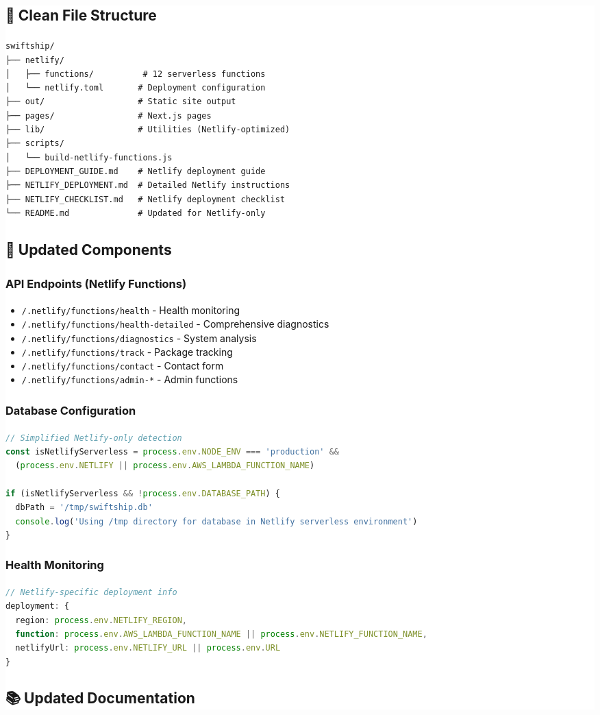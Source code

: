 ## 📁 Clean File Structure

```
swiftship/
├── netlify/
│   ├── functions/          # 12 serverless functions
│   └── netlify.toml       # Deployment configuration
├── out/                   # Static site output
├── pages/                 # Next.js pages
├── lib/                   # Utilities (Netlify-optimized)
├── scripts/
│   └── build-netlify-functions.js
├── DEPLOYMENT_GUIDE.md    # Netlify deployment guide
├── NETLIFY_DEPLOYMENT.md  # Detailed Netlify instructions
├── NETLIFY_CHECKLIST.md   # Netlify deployment checklist
└── README.md              # Updated for Netlify-only
```

## 🔧 Updated Components

### API Endpoints (Netlify Functions)
- `/.netlify/functions/health` - Health monitoring
- `/.netlify/functions/health-detailed` - Comprehensive diagnostics
- `/.netlify/functions/diagnostics` - System analysis
- `/.netlify/functions/track` - Package tracking
- `/.netlify/functions/contact` - Contact form
- `/.netlify/functions/admin-*` - Admin functions

### Database Configuration
```typescript
// Simplified Netlify-only detection
const isNetlifyServerless = process.env.NODE_ENV === 'production' && 
  (process.env.NETLIFY || process.env.AWS_LAMBDA_FUNCTION_NAME)

if (isNetlifyServerless && !process.env.DATABASE_PATH) {
  dbPath = '/tmp/swiftship.db'
  console.log('Using /tmp directory for database in Netlify serverless environment')
}
```

### Health Monitoring
```typescript
// Netlify-specific deployment info
deployment: {
  region: process.env.NETLIFY_REGION,
  function: process.env.AWS_LAMBDA_FUNCTION_NAME || process.env.NETLIFY_FUNCTION_NAME,
  netlifyUrl: process.env.NETLIFY_URL || process.env.URL
}
```

## 📚 Updated Documentation
